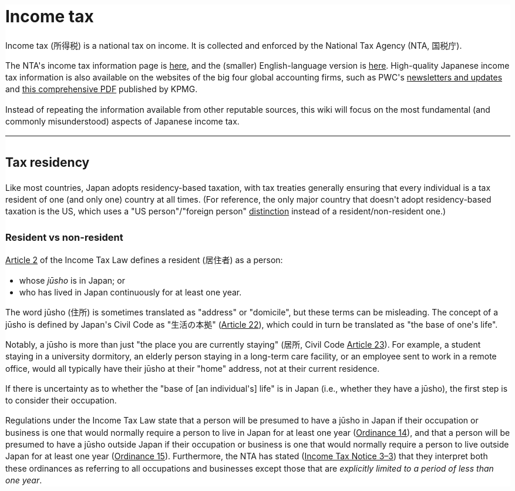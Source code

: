 # Income tax

Income tax (所得税) is a national tax on income. It is collected and enforced by the National Tax Agency (NTA, 国税庁).

The NTA's income tax information page is [here](https://www.nta.go.jp/taxes/shiraberu/zeimokubetsu/shotoku.htm), and the (smaller) English-language version is [here](https://www.nta.go.jp/english/taxes/individual/index.htm). High-quality Japanese income tax information is also available on the websites of the big four global accounting firms, such as PWC's [newsletters and updates](https://www.pwc.com/jp/en/knowledge/news.html) and [this comprehensive PDF](https://assets.kpmg/content/dam/kpmg/jp/pdf/2020/jp-en-taxation-in-japan-202011.pdf) published by KPMG.

Instead of repeating the information available from other reputable sources, this wiki will focus on the most fundamental (and commonly misunderstood) aspects of Japanese income tax.

---

## Tax residency

Like most countries, Japan adopts residency-based taxation, with tax treaties generally ensuring that every individual is a tax resident of one (and only one) country at all times. (For reference, the only major country that doesn't adopt residency-based taxation is the US, which uses a "US person"/"foreign person" [distinction](https://www.irs.gov/individuals/international-taxpayers/classification-of-taxpayers-for-us-tax-purposes) instead of a resident/non-resident one.)

### Resident vs non-resident

[Article 2](https://elaws.e-gov.go.jp/document?lawid=340AC0000000033_20201001_430AC0000000007#Mp-At_2) of the Income Tax Law defines a resident (居住者) as a person:

- whose *jūsho* is in Japan; or
- who has lived in Japan continuously for at least one year.

The word jūsho (住所) is sometimes translated as "address" or  "domicile", but these terms can be misleading. The concept of a jūsho is defined by Japan's Civil Code as "生活の本拠" ([Article 22](https://ja.wikibooks.org/wiki/%E6%B0%91%E6%B3%95%E7%AC%AC22%E6%9D%A1)), which could in turn be translated as "the base of one's life".

Notably, a jūsho is more than just "the place you are currently staying" (居所, Civil Code [Article 23](https://ja.wikibooks.org/wiki/%E6%B0%91%E6%B3%95%E7%AC%AC23%E6%9D%A1)). For example, a student staying in a university dormitory, an elderly person staying in a long-term care facility, or an employee sent to work in a remote office, would all typically have their jūsho at their "home" address, not at their current residence.

If there is uncertainty as to whether the "base of [an individual's] life" is in Japan (i.e., whether they have a jūsho), the first step is to consider their occupation.

Regulations under the Income Tax Law state that a person will be presumed to have a jūsho in Japan if their occupation or business is one that would normally require a person to live in Japan for at least one year ([Ordinance 14](https://elaws.e-gov.go.jp/document?lawid=340CO0000000096#Mp-At_14)), and that a person will be presumed to have a jūsho outside Japan if their occupation or business is one that would normally require a person to live outside Japan for at least one year ([Ordinance 15](https://elaws.e-gov.go.jp/document?lawid=340CO0000000096#Mp-At_15)). Furthermore, the NTA has stated ([Income Tax Notice 3–3](https://www.nta.go.jp/law/tsutatsu/kihon/shotoku/01/08.htm)) that they interpret both these ordinances as referring to all occupations and businesses except those that are *explicitly limited to a period of less than one year*.
